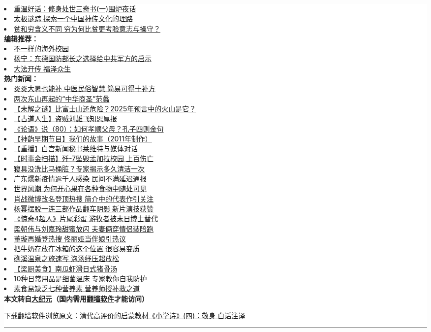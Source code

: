 <li><a href="https://github.com/1992513/djy/blob/master/gb/24/10/27/n14358547.md#1">重温好话：修身处世三奇书(一)围炉夜话</a></li>
<li><a href="https://github.com/1992513/djy/blob/master/gb/22/9/10/n13821788.md#1">太极谜踪 探索一个中国神传文化的理路</a></li>
<li><a href="https://github.com/1992513/djy/blob/master/gb/22/6/19/n13763000.md#1">贫和穷含义不同 穷为何比贫更考验意志与操守？</a></li>
<strong>编辑推荐：</strong>
<li><a href="https://github.com/1992513/djy/blob/master/gb/18/6/9/n10469652.md?dfh#1" target="_blank">不一样的海外校园</a></li><li><a href="https://github.com/1992513/djy/blob/master/gb/19/11/14/n11656265.md#1" target="_blank">杨宁：东德国防部长之选择给中共军方的启示</a></li><li><a href="https://github.com/upjkzu3674/djy/blob/master/gb/16/5/10/n7881771.md#1" target="_blank">大法开传 福泽众生</a></li>
<strong>热门新闻：</strong>
<li><a href="https://github.com/1992513/djy/blob/master/gb/19/7/23/n11403562.md#1">炎炎大暑也能补 中医民俗智慧 简易可得十补方</a></li>
<li><a href="https://github.com/1992513/djy/blob/master/gb/16/4/19/n7572375.md#1">两次东山再起的“中华商圣”范蠡</a></li>
<li><a href="https://github.com/1992513/djy/blob/master/gb/25/7/16/n14553023.md#1">【未解之谜】比富士山还危险？2025年预言中的火山是它？</a></li>
<li><a href="https://github.com/1992513/djy/blob/master/gb/24/12/6/n14385712.md#1">【古道人生】盗贼刘雄飞知恩厚报</a></li>
<li><a href="https://github.com/1992513/djy/blob/master/gb/25/7/12/n14550214.md#1">《论语》说（80）：如何孝顺父母？孔子四则金句</a></li>
<li><a href="https://github.com/1992513/djy/blob/master/gb/23/6/15/n14016943.md#1">【神韵早期节目】我们的故事（2011年制作）</a></li>
<li><a href="https://github.com/1992513/djy/blob/master/gb/25/7/21/n14557468.md#1">【重播】白宫新闻秘书莱维特与媒体对话</a></li>
<li><a href="https://github.com/1992513/djy/blob/master/gb/25/7/22/n14557818.md#1">【时事金扫描】歼-7坠毁孟加拉校园 上百伤亡</a></li>
<li><a href="https://github.com/1992513/djy/blob/master/gb/25/7/19/n14555609.md#1">寝具没洗比马桶脏？专家揭示多久清洁一次</a></li>
<li><a href="https://github.com/1992513/djy/blob/master/gb/25/7/19/n14555653.md#1">广东爆新疫情逾千人感染 民间不满延迟通报</a></li>
<li><a href="https://github.com/1992513/djy/blob/master/gb/25/7/16/n14552494.md#1">世界风潮 为何开心果在各种食物中随处可见</a></li>
<li><a href="https://github.com/1992513/djy/blob/master/gb/25/7/18/n14554938.md#1">肖战微博改名登顶热搜 简介中的代表作引关注</a></li>
<li><a href="https://github.com/1992513/djy/blob/master/gb/25/7/19/n14555710.md#1">杨幂摆脱一连三部作品翻车阴影 新片演技获赞</a></li>
<li><a href="https://github.com/1992513/djy/blob/master/gb/25/7/21/n14557015.md#1">《惊奇4超人》片尾彩蛋 游牧者被末日博士替代</a></li>
<li><a href="https://github.com/1992513/djy/blob/master/gb/25/7/19/n14555659.md#1">梁朝伟与刘嘉玲甜蜜放闪 夫妻俩穿情侣装陪跑</a></li>
<li><a href="https://github.com/1992513/djy/blob/master/gb/25/7/19/n14555093.md#1">董璇再婚登热搜 佟丽娅当伴娘引热议</a></li>
<li><a href="https://github.com/1992513/djy/blob/master/gb/25/7/20/n14555912.md#1">把牛奶存放在冰箱的这个位置 很容易变质</a></li>
<li><a href="https://github.com/1992513/djy/blob/master/gb/25/7/20/n14556149.md#1">礁溪温泉之旅速写 泡汤纾压超放松</a></li>
<li><a href="https://github.com/1992513/djy/blob/master/gb/25/7/19/n14555278.md#1">【梁厨美食】南瓜虾滑日式猪骨汤</a></li>
<li><a href="https://github.com/1992513/djy/blob/master/gb/25/7/21/n14556843.md#1">10种日常用品是细菌温床 专家教你自我防护</a></li>
<li><a href="https://github.com/1992513/djy/blob/master/gb/25/7/13/n14550375.md#1">素食易缺乏七种营养素 营养师授补救之道</a></li>
<strong>本文转自<a href="https://www.epochtimes.com">大纪元</a>（国内需用<a href="https://github.com/1992513/www/blob/master/README.md#8">翻墙软件</a>才能访问）</strong><p>下载<a href="https://github.com/1992513/www/blob/master/README.md#8">翻墙软件</a>浏览原文：<a href="https://www.epochtimes.com/gb/24/11/23/n14377171.htm">清代高评价的启蒙教材《小学诗》(四)：敬身 白话注译</a></p><hr>